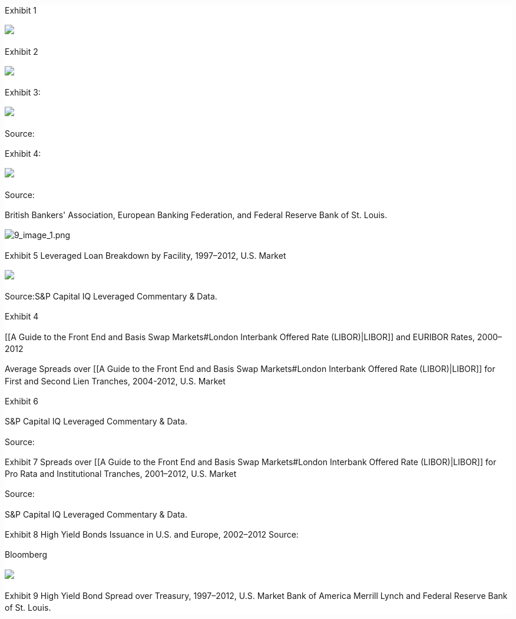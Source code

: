 Exhibit 1

![](CleanShot%202024-09-27%20-002921@2x%20copy.png)

Exhibit 2

![](CleanShot%202024-09-27%20-002922@2x.png)

Exhibit 3:

![](CleanShot%202024-09-27%20-002923@2x%20copy.png)

Source:

Exhibit 4:

![](CleanShot%202024-09-27%20-002924@2x.png)

Source:

British Bankers' Association,  European Banking Federation,  and Federal Reserve Bank of St. Louis.

![9_image_1.png](9_image_1.png)

Exhibit 5 Leveraged Loan Breakdown by Facility,  1997–2012,  U.S. Market

![](CleanShot%202024-09-27%20-002925@2x.png)

 Source:S&P Capital IQ Leveraged Commentary & Data.

Exhibit 4

[[A Guide to the Front End and Basis Swap Markets#London Interbank Offered Rate (LIBOR)|LIBOR]] and EURIBOR Rates,  2000–2012

Average Spreads over [[A Guide to the Front End and Basis Swap Markets#London Interbank Offered Rate (LIBOR)|LIBOR]] for First and Second Lien Tranches,  2004-2012,  U.S. Market

Exhibit 6

S&P Capital IQ Leveraged Commentary & Data.

Source:

Exhibit 7 Spreads over [[A Guide to the Front End and Basis Swap Markets#London Interbank Offered Rate (LIBOR)|LIBOR]] for Pro Rata and Institutional Tranches,  2001–2012,  U.S. Market

Source:

S&P Capital IQ Leveraged Commentary & Data.

Exhibit 8 High Yield Bonds Issuance in U.S. and Europe,  2002–2012 Source:

Bloomberg

![](CleanShot%202024-09-27%20-002926@2x.png)

Exhibit 9 High Yield Bond Spread over Treasury,  1997–2012,  U.S. Market Bank of America Merrill Lynch and Federal Reserve Bank of St. Louis.
